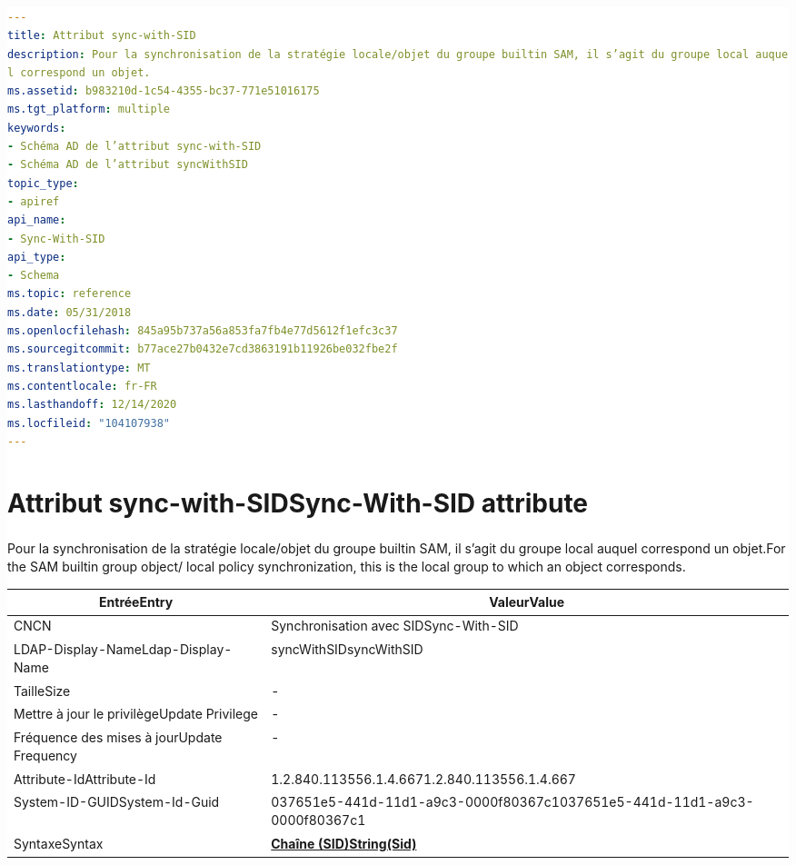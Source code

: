 ```yaml
---
title: Attribut sync-with-SID
description: Pour la synchronisation de la stratégie locale/objet du groupe builtin SAM, il s’agit du groupe local auquel correspond un objet.
ms.assetid: b983210d-1c54-4355-bc37-771e51016175
ms.tgt_platform: multiple
keywords:
- Schéma AD de l’attribut sync-with-SID
- Schéma AD de l’attribut syncWithSID
topic_type:
- apiref
api_name:
- Sync-With-SID
api_type:
- Schema
ms.topic: reference
ms.date: 05/31/2018
ms.openlocfilehash: 845a95b737a56a853fa7fb4e77d5612f1efc3c37
ms.sourcegitcommit: b77ace27b0432e7cd3863191b11926be032fbe2f
ms.translationtype: MT
ms.contentlocale: fr-FR
ms.lasthandoff: 12/14/2020
ms.locfileid: "104107938"
---
```

# <a name="sync-with-sid-attribute"></a><span data-ttu-id="9c94f-105">Attribut sync-with-SID</span><span class="sxs-lookup"><span data-stu-id="9c94f-105">Sync-With-SID attribute</span></span>

<span data-ttu-id="9c94f-106">Pour la synchronisation de la stratégie locale/objet du groupe builtin SAM, il s’agit du groupe local auquel correspond un objet.</span><span class="sxs-lookup"><span data-stu-id="9c94f-106">For the SAM builtin group object/ local policy synchronization, this is the local group to which an object corresponds.</span></span>



| <span data-ttu-id="9c94f-107">Entrée</span><span class="sxs-lookup"><span data-stu-id="9c94f-107">Entry</span></span> | <span data-ttu-id="9c94f-108">Valeur</span><span class="sxs-lookup"><span data-stu-id="9c94f-108">Value</span></span> |
|-------------------|--------------------------------------|
| <span data-ttu-id="9c94f-109">CN</span><span class="sxs-lookup"><span data-stu-id="9c94f-109">CN</span></span>                | <span data-ttu-id="9c94f-110">Synchronisation avec SID</span><span class="sxs-lookup"><span data-stu-id="9c94f-110">Sync-With-SID</span></span>                        |
| <span data-ttu-id="9c94f-111">LDAP-Display-Name</span><span class="sxs-lookup"><span data-stu-id="9c94f-111">Ldap-Display-Name</span></span> | <span data-ttu-id="9c94f-112">syncWithSID</span><span class="sxs-lookup"><span data-stu-id="9c94f-112">syncWithSID</span></span>                          |
| <span data-ttu-id="9c94f-113">Taille</span><span class="sxs-lookup"><span data-stu-id="9c94f-113">Size</span></span>              | \-                                   |
| <span data-ttu-id="9c94f-114">Mettre à jour le privilège</span><span class="sxs-lookup"><span data-stu-id="9c94f-114">Update Privilege</span></span>  | \-                                   |
| <span data-ttu-id="9c94f-115">Fréquence des mises à jour</span><span class="sxs-lookup"><span data-stu-id="9c94f-115">Update Frequency</span></span>  | \-                                   |
| <span data-ttu-id="9c94f-116">Attribute-Id</span><span class="sxs-lookup"><span data-stu-id="9c94f-116">Attribute-Id</span></span>      | <span data-ttu-id="9c94f-117">1.2.840.113556.1.4.667</span><span class="sxs-lookup"><span data-stu-id="9c94f-117">1.2.840.113556.1.4.667</span></span>               |
| <span data-ttu-id="9c94f-118">System-ID-GUID</span><span class="sxs-lookup"><span data-stu-id="9c94f-118">System-Id-Guid</span></span>    | <span data-ttu-id="9c94f-119">037651e5-441d-11d1-a9c3-0000f80367c1</span><span class="sxs-lookup"><span data-stu-id="9c94f-119">037651e5-441d-11d1-a9c3-0000f80367c1</span></span> |
| <span data-ttu-id="9c94f-120">Syntaxe</span><span class="sxs-lookup"><span data-stu-id="9c94f-120">Syntax</span></span>            | [<span data-ttu-id="9c94f-121">**Chaîne (SID)**</span><span class="sxs-lookup"><span data-stu-id="9c94f-121">**String(Sid)**</span></span>](s-string-sid.md)  |
